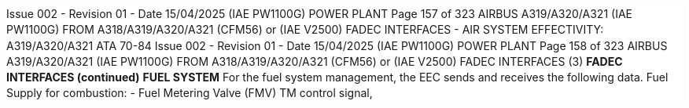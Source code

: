 Issue 002 - Revision 01 - Date 15/04/2025
(IAE PW1100G)
POWER PLANT
Page 157 of 323
AIRBUS A319/A320/A321 (IAE PW1100G) FROM
A318/A319/A320/A321 (CFM56) or (IAE V2500) FADEC INTERFACES - AIR SYSTEM
EFFECTIVITY: A319/A320/A321
ATA 70-84
Issue 002 - Revision 01 - Date 15/04/2025
(IAE PW1100G)
POWER PLANT
Page 158 of 323
AIRBUS A319/A320/A321 (IAE PW1100G) FROM
A318/A319/A320/A321 (CFM56) or (IAE V2500) FADEC INTERFACES (3)
**FADEC INTERFACES (continued)**
**FUEL SYSTEM**
For the fuel system management, the EEC sends and receives the following
data.
Fuel Supply for combustion:
\- Fuel Metering Valve (FMV) TM control signal,
